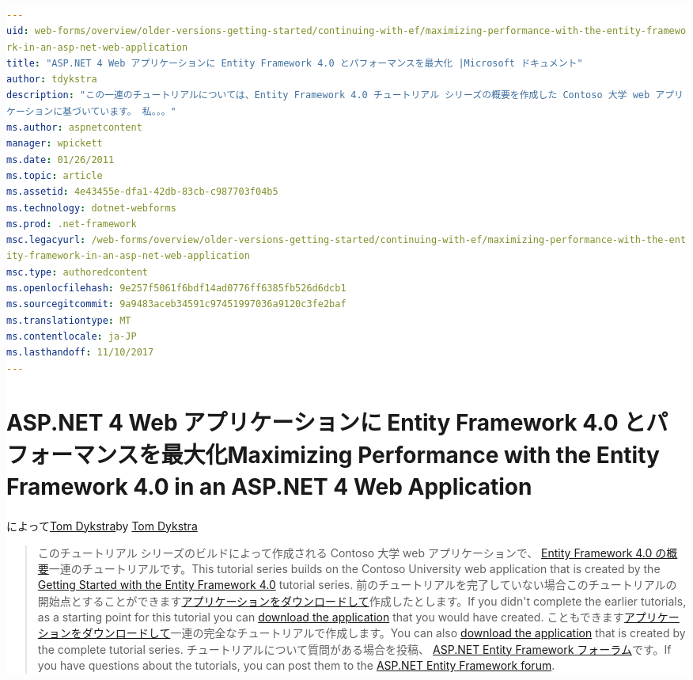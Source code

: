```yaml
---
uid: web-forms/overview/older-versions-getting-started/continuing-with-ef/maximizing-performance-with-the-entity-framework-in-an-asp-net-web-application
title: "ASP.NET 4 Web アプリケーションに Entity Framework 4.0 とパフォーマンスを最大化 |Microsoft ドキュメント"
author: tdykstra
description: "この一連のチュートリアルについては、Entity Framework 4.0 チュートリアル シリーズの概要を作成した Contoso 大学 web アプリケーションに基づいています。 私。。。"
ms.author: aspnetcontent
manager: wpickett
ms.date: 01/26/2011
ms.topic: article
ms.assetid: 4e43455e-dfa1-42db-83cb-c987703f04b5
ms.technology: dotnet-webforms
ms.prod: .net-framework
msc.legacyurl: /web-forms/overview/older-versions-getting-started/continuing-with-ef/maximizing-performance-with-the-entity-framework-in-an-asp-net-web-application
msc.type: authoredcontent
ms.openlocfilehash: 9e257f5061f6bdf14ad0776ff6385fb526d6dcb1
ms.sourcegitcommit: 9a9483aceb34591c97451997036a9120c3fe2baf
ms.translationtype: MT
ms.contentlocale: ja-JP
ms.lasthandoff: 11/10/2017
---
```

<a name="maximizing-performance-with-the-entity-framework-40-in-an-aspnet-4-web-application"></a><span data-ttu-id="2b6fe-104">ASP.NET 4 Web アプリケーションに Entity Framework 4.0 とパフォーマンスを最大化</span><span class="sxs-lookup"><span data-stu-id="2b6fe-104">Maximizing Performance with the Entity Framework 4.0 in an ASP.NET 4 Web Application</span></span>
====================
<span data-ttu-id="2b6fe-105">によって[Tom Dykstra](https://github.com/tdykstra)</span><span class="sxs-lookup"><span data-stu-id="2b6fe-105">by [Tom Dykstra](https://github.com/tdykstra)</span></span>

> <span data-ttu-id="2b6fe-106">このチュートリアル シリーズのビルドによって作成される Contoso 大学 web アプリケーションで、 [Entity Framework 4.0 の概要](https://asp.net/entity-framework/tutorials#Getting%20Started)一連のチュートリアルです。</span><span class="sxs-lookup"><span data-stu-id="2b6fe-106">This tutorial series builds on the Contoso University web application that is created by the [Getting Started with the Entity Framework 4.0](https://asp.net/entity-framework/tutorials#Getting%20Started) tutorial series.</span></span> <span data-ttu-id="2b6fe-107">前のチュートリアルを完了していない場合このチュートリアルの開始点とすることができます[アプリケーションをダウンロードして](https://code.msdn.microsoft.com/ASPNET-Web-Forms-97f8ee9a)作成したとします。</span><span class="sxs-lookup"><span data-stu-id="2b6fe-107">If you didn't complete the earlier tutorials, as a starting point for this tutorial you can [download the application](https://code.msdn.microsoft.com/ASPNET-Web-Forms-97f8ee9a) that you would have created.</span></span> <span data-ttu-id="2b6fe-108">こともできます[アプリケーションをダウンロードして](https://code.msdn.microsoft.com/ASPNET-Web-Forms-6c7197aa)一連の完全なチュートリアルで作成します。</span><span class="sxs-lookup"><span data-stu-id="2b6fe-108">You can also [download the application](https://code.msdn.microsoft.com/ASPNET-Web-Forms-6c7197aa) that is created by the complete tutorial series.</span></span> <span data-ttu-id="2b6fe-109">チュートリアルについて質問がある場合を投稿、 [ASP.NET Entity Framework フォーラム](https://forums.asp.net/1227.aspx)です。</span><span class="sxs-lookup"><span data-stu-id="2b6fe-109">If you have questions about the tutorials, you can post them to the [ASP.NET Entity Framework forum](https://forums.asp.net/1227.aspx).</span></span>

